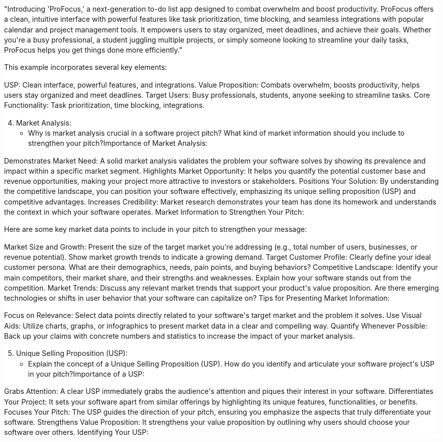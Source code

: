"Introducing 'ProFocus,' a next-generation to-do list app designed to combat overwhelm and boost productivity. ProFocus offers a clean, intuitive interface with powerful features like task prioritization, time blocking, and seamless integrations with popular calendar and project management tools. It empowers users to stay organized, meet deadlines, and achieve their goals. Whether you're a busy professional, a student juggling multiple projects, or simply someone looking to streamline your daily tasks, ProFocus helps you get things done more efficiently."

This example incorporates several key elements:

USP: Clean interface, powerful features, and integrations.
Value Proposition: Combats overwhelm, boosts productivity, helps users stay organized and meet deadlines.
Target Users: Busy professionals, students, anyone seeking to streamline tasks.
Core Functionality: Task prioritization, time blocking, integrations.

4. Market Analysis:
   - Why is market analysis crucial in a software project pitch? What kind of market information should you include to strengthen your pitch?Importance of Market Analysis:

Demonstrates Market Need: A solid market analysis validates the problem your software solves by showing its prevalence and impact within a specific market segment.
Highlights Market Opportunity: It helps you quantify the potential customer base and revenue opportunities, making your project more attractive to investors or stakeholders.
Positions Your Solution: By understanding the competitive landscape, you can position your software effectively, emphasizing its unique selling proposition (USP) and competitive advantages.
Increases Credibility: Market research demonstrates your team has done its homework and understands the context in which your software operates.
Market Information to Strengthen Your Pitch:

Here are some key market data points to include in your pitch to strengthen your message:

Market Size and Growth: Present the size of the target market you're addressing (e.g., total number of users, businesses, or revenue potential). Show market growth trends to indicate a growing demand.
Target Customer Profile: Clearly define your ideal customer persona. What are their demographics, needs, pain points, and buying behaviors?
Competitive Landscape: Identify your main competitors, their market share, and their strengths and weaknesses. Explain how your software stands out from the competition.
Market Trends: Discuss any relevant market trends that support your product's value proposition. Are there emerging technologies or shifts in user behavior that your software can capitalize on?
Tips for Presenting Market Information:

Focus on Relevance: Select data points directly related to your software's target market and the problem it solves.
Use Visual Aids: Utilize charts, graphs, or infographics to present market data in a clear and compelling way.
Quantify Whenever Possible: Back up your claims with concrete numbers and statistics to increase the impact of your market analysis.

5. Unique Selling Proposition (USP):
   - Explain the concept of a Unique Selling Proposition (USP). How do you identify and articulate your software project's USP in your pitch?Importance of a USP:

Grabs Attention: A clear USP immediately grabs the audience's attention and piques their interest in your software.
Differentiates Your Project: It sets your software apart from similar offerings by highlighting its unique features, functionalities, or benefits.
Focuses Your Pitch: The USP guides the direction of your pitch, ensuring you emphasize the aspects that truly differentiate your software.
Strengthens Value Proposition: It strengthens your value proposition by outlining why users should choose your software over others.
Identifying Your USP:
